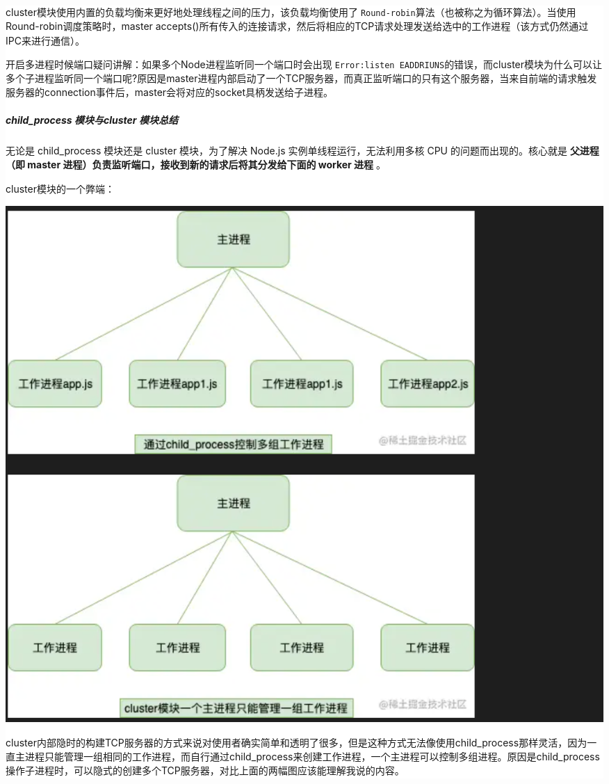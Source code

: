 cluster模块使用内置的负载均衡来更好地处理线程之间的压力，该负载均衡使用了 `Round-robin`算法（也被称之为循环算法）。当使用Round-robin调度策略时，master accepts()所有传入的连接请求，然后将相应的TCP请求处理发送给选中的工作进程（该方式仍然通过IPC来进行通信）。

开启多进程时候端口疑问讲解：如果多个Node进程监听同一个端口时会出现 `Error:listen EADDRIUNS`的错误，而cluster模块为什么可以让多个子进程监听同一个端口呢?原因是master进程内部启动了一个TCP服务器，而真正监听端口的只有这个服务器，当来自前端的请求触发服务器的connection事件后，master会将对应的socket具柄发送给子进程。

##### child_process 模块与cluster 模块总结

无论是 child_process 模块还是 cluster 模块，为了解决 Node.js 实例单线程运行，无法利用多核 CPU 的问题而出现的。核心就是 **父进程（即 master 进程）负责监听端口，接收到新的请求后将其分发给下面的 worker 进程** 。

cluster模块的一个弊端：

![1677222838204](image/进程和线程/1677222838204.png)

cluster内部隐时的构建TCP服务器的方式来说对使用者确实简单和透明了很多，但是这种方式无法像使用child_process那样灵活，因为一直主进程只能管理一组相同的工作进程，而自行通过child_process来创建工作进程，一个主进程可以控制多组进程。原因是child_process操作子进程时，可以隐式的创建多个TCP服务器，对比上面的两幅图应该能理解我说的内容。
